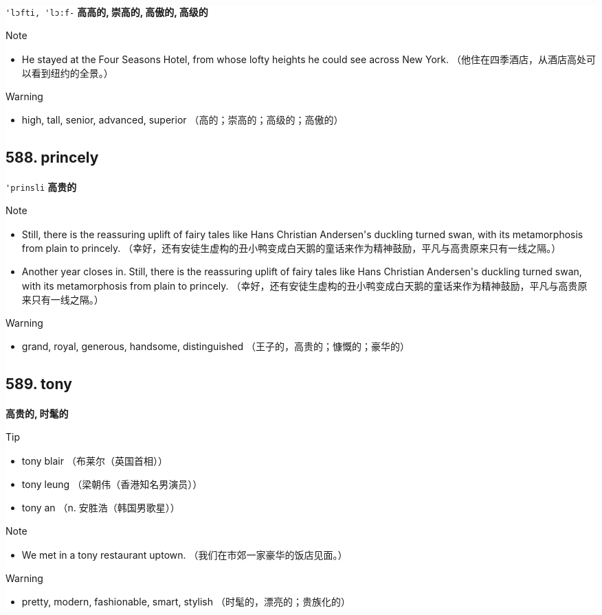 `'lɔfti, 'lɔ:f-`  **高高的, 崇高的, 高傲的, 高级的**

> [!NOTE]
>
> - He stayed at the Four Seasons Hotel, from whose lofty heights he could see across New York. （他住在四季酒店，从酒店高处可以看到纽约的全景。）
>

> [!WARNING]
>
> - high, tall, senior, advanced, superior （高的；崇高的；高级的；高傲的）
>

## 588. princely

`'prinsli`  **高贵的**

> [!NOTE]
>
> - Still, there is the reassuring uplift of fairy tales like Hans Christian Andersen's duckling turned swan, with its metamorphosis from plain to princely. （幸好，还有安徒生虚构的丑小鸭变成白天鹅的童话来作为精神鼓励，平凡与高贵原来只有一线之隔。）
>
> - Another year closes in. Still, there is the reassuring uplift of fairy tales like Hans Christian Andersen's duckling turned swan, with its metamorphosis from plain to princely. （幸好，还有安徒生虚构的丑小鸭变成白天鹅的童话来作为精神鼓励，平凡与高贵原来只有一线之隔。）
>

> [!WARNING]
>
> - grand, royal, generous, handsome, distinguished （王子的，高贵的；慷慨的；豪华的）
>

## 589. tony

**高贵的, 时髦的**

> [!TIP]
>
> - tony blair （布莱尔（英国首相））
>
> - tony leung （梁朝伟（香港知名男演员））
>
> - tony an （n. 安胜浩（韩国男歌星））
>

> [!NOTE]
>
> - We met in a tony restaurant uptown. （我们在市郊一家豪华的饭店见面。）
>

> [!WARNING]
>
> - pretty, modern, fashionable, smart, stylish （时髦的，漂亮的；贵族化的）
>
